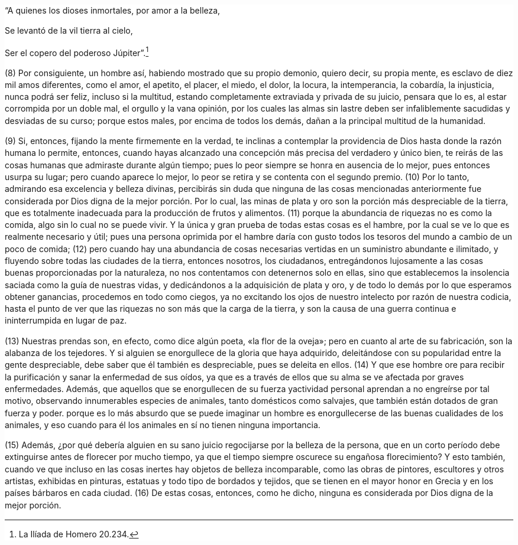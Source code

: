 “A quienes los dioses inmortales, por amor a la belleza,

Se levantó de la vil tierra al cielo,

Ser el copero del poderoso Júpiter”.[^1]

<span id="v8">(8)</span> Por consiguiente, un hombre así, habiendo mostrado que su propio demonio, quiero decir, su propia mente, es esclavo de diez mil amos diferentes, como el amor, el apetito, el placer, el miedo, el dolor, la locura, la intemperancia, la cobardía, la injusticia, nunca podrá ser feliz, incluso si la multitud, estando completamente extraviada y privada de su juicio, pensara que lo es, al estar corrompida por un doble mal, el orgullo y la vana opinión, por los cuales las almas sin lastre deben ser infaliblemente sacudidas y desviadas de su curso; porque estos males, por encima de todos los demás, dañan a la principal multitud de la humanidad.

<span id="v9">(9)</span> Si, entonces, fijando la mente firmemente en la verdad, te inclinas a contemplar la providencia de Dios hasta donde la razón humana lo permite, entonces, cuando hayas alcanzado una concepción más precisa del verdadero y único bien, te reirás de las cosas humanas que admiraste durante algún tiempo; pues lo peor siempre se honra en ausencia de lo mejor, pues entonces usurpa su lugar; pero cuando aparece lo mejor, lo peor se retira y se contenta con el segundo premio. <span id="v10">(10)</span> Por lo tanto, admirando esa excelencia y belleza divinas, percibirás sin duda que ninguna de las cosas mencionadas anteriormente fue considerada por Dios digna de la mejor porción. Por lo cual, las minas de plata y oro son la porción más despreciable de la tierra, que es totalmente inadecuada para la producción de frutos y alimentos. <span id="v11">(11)</span> porque la abundancia de riquezas no es como la comida, algo sin lo cual no se puede vivir. Y la única y gran prueba de todas estas cosas es el hambre, por la cual se ve lo que es realmente necesario y útil; pues una persona oprimida por el hambre daría con gusto todos los tesoros del mundo a cambio de un poco de comida; <span id="v12">(12)</span> pero cuando hay una abundancia de cosas necesarias vertidas en un suministro abundante e ilimitado, y fluyendo sobre todas las ciudades de la tierra, entonces nosotros, los ciudadanos, entregándonos lujosamente a las cosas buenas proporcionadas por la naturaleza, no nos contentamos con detenernos solo en ellas, sino que establecemos la insolencia saciada como la guía de nuestras vidas, y dedicándonos a la adquisición de plata y oro, y de todo lo demás por lo que esperamos obtener ganancias, procedemos en todo como ciegos, ya no excitando los ojos de nuestro intelecto por razón de nuestra codicia, hasta el punto de ver que las riquezas no son más que la carga de la tierra, y son la causa de una guerra continua e ininterrumpida en lugar de paz.

<span id="v13">(13)</span> Nuestras prendas son, en efecto, como dice algún poeta, «la flor de la oveja»; pero en cuanto al arte de su fabricación, son la alabanza de los tejedores. Y si alguien se enorgullece de la gloria que haya adquirido, deleitándose con su popularidad entre la gente despreciable, debe saber que él también es despreciable, pues se deleita en ellos. <span id="v14">(14)</span> Y que ese hombre ore para recibir la purificación y sanar la enfermedad de sus oídos, ya que es a través de ellos que su alma se ve afectada por graves enfermedades. Además, que aquellos que se enorgullecen de su fuerza y ​​actividad personal aprendan a no engreírse por tal motivo, observando innumerables especies de animales, tanto domésticos como salvajes, que también están dotados de gran fuerza y ​​poder. porque es lo más absurdo que se puede imaginar un hombre es enorgullecerse de las buenas cualidades de los animales, y eso cuando para él los animales en sí no tienen ninguna importancia.

<span id="v15">(15)</span> Además, ¿por qué debería alguien en su sano juicio regocijarse por la belleza de la persona, que en un corto período debe extinguirse antes de florecer por mucho tiempo, ya que el tiempo siempre oscurece su engañosa florecimiento? Y esto también, cuando ve que incluso en las cosas inertes hay objetos de belleza incomparable, como las obras de pintores, escultores y otros artistas, exhibidas en pinturas, estatuas y todo tipo de bordados y tejidos, que se tienen en el mayor honor en Grecia y en los países bárbaros en cada ciudad. <span id="v16">(16)</span> De estas cosas, entonces, como he dicho, ninguna es considerada por Dios digna de la mejor porción.


[^1]: La Ilíada de Homero 20.234.
[^2]: Horacio alude a la historia de Damocles, Od. III. 1.16 (que puede traducirse)—«El cuidado asesina el sueño; el hombre que ha aprendido a temer / La espada temblando inseguramente sobre su cabeza, / En vano corteja su triste y distraído gusto / La mesa gime bajo el variado festín. / La canción sin instrucción de la triste Filomela es vana, / Y vana la melodía más trabajosa de la flauta creciente, / Cerrar sus ojos en el sueño, la envidiada suerte / Del campesino cansado en su humilde catre».
[^3]: Esta teoría de los eclipses de sol y otros prodigios naturales que son proféticos de acontecimientos en la tierra, es expresada por Virgilio en un pasaje de la más exquisita belleza en referencia a la muerte de César, Georg. 1.462 (según la traducción de Dryden): “El sol infalible con ciertas señales declara / lo que la tarde o la mañana temprana preparan, / y cuándo el sur proyecta un día tormentoso, / y cuándo el norte despejado disipará las nubes. / El sol revela los secretos del cielo, / ¿y quién se atreve a desmentir la fuente de la luz? / A menudo declara el cambio de imperios, / tumultos feroces, traiciones ocultas, guerras abiertas. / Él primero predijo el destino de César, / y se compadeció de Roma, cuando Roma en César cayó, / en nubes de hierro ocultó la luz pública, / y los mortales impíos temieron la noche eterna. / No fue el hecho predicho solo por él, / la naturaleza misma se adelantó y secundó al sol. / Tierra, aire y mares con prodigios fueron señalados, / y pájaros obscenos y perros aulladores adivinaron; / ¡Qué rocas expiró la boca bramante del Etna / de sus entrañas desgarradas! y qué inundaciones de fuego. / Qué ruidos metálicos se oyeron en los cielos alemanes a lo lejos / De armas y ejércitos corriendo a la guerra. / Terribles terremotos desgarraron los sólidos Alpes abajo, / Y desde sus cimas sacudieron la nieve eterna. / Pálidos espectros se vieron en el cierre de la noche, / Y voces oídas de más que hombres mortales. / En arboledas silenciosas, ovejas y bueyes mudos hablaron, / Y arroyos corrieron hacia atrás y sus lechos se abandonaron; / La tierra bostezante reveló el abismo del infierno, / Las estatuas llorosas predijeron las guerras, / Y el sudor sagrado cayó de los ídolos de bronce. / Entonces, alzándose en su poder, el rey de las inundaciones / Se precipitó a través de los bosques, desgarró los altos bosques, / Y rodando hacia adelante, con un balanceo arrollador / Arrasó casas, tierras y ciervas trabajadoras. / La sangre brotó de los pozos, los lobos aullaron por turnos por la noche, / Y las víctimas amenazantes aterrorizaron a los sacerdotes. / Tales truenos nunca cayeron de lo alto, / ni relámpagos destellantes destellaron en un cielo tan sombrío; / meteoritos rojos corrieron por el espacio etéreo, / las estrellas desaparecieron y los cometas tomaron su lugar. / Por esto, las llanuras de Emacia una vez más fueron sembradas / con cuerpos romanos, y el cielo creyó conveniente / engordar el doble esos campos con sangre romana.
[^4]: La edición de Yonge incluye numerosos fragmentos diversos, entre ellos, De los Paralelos de Juan Damasceno (que incluye fragmentos griegos de las Quaestiones del Génesis y el Éxodo, cuya traducción se basa generalmente en el armenio), de una Colección Anónima de la Biblioteca Bodleiana de Oxford y de un Manuscrito Inédito de la Biblioteca del Rey de Francia. Estos se han reubicado en un apéndice de este volumen.